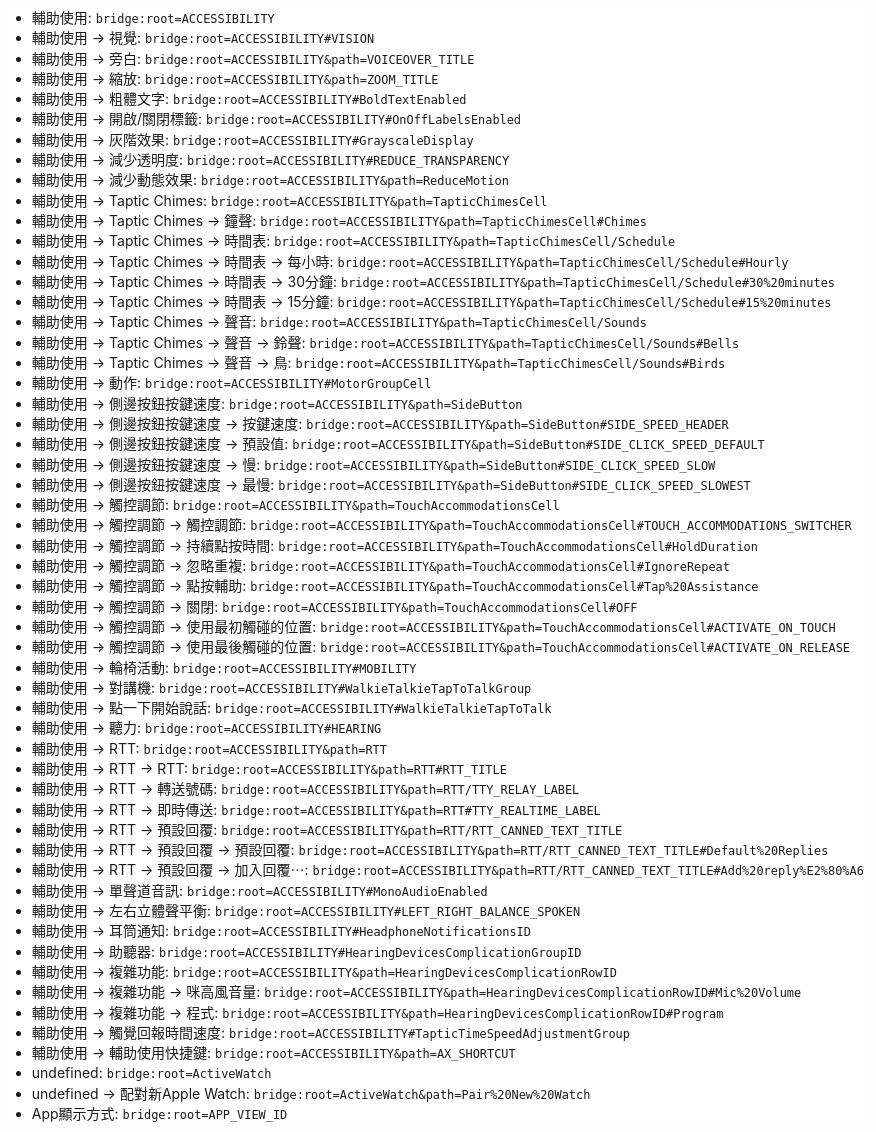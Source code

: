 - 輔助使用: `bridge:root=ACCESSIBILITY`
- 輔助使用 → 視覺: `bridge:root=ACCESSIBILITY#VISION`
- 輔助使用 → 旁白: `bridge:root=ACCESSIBILITY&path=VOICEOVER_TITLE`
- 輔助使用 → 縮放: `bridge:root=ACCESSIBILITY&path=ZOOM_TITLE`
- 輔助使用 → 粗體文字: `bridge:root=ACCESSIBILITY#BoldTextEnabled`
- 輔助使用 → 開啟/關閉標籤: `bridge:root=ACCESSIBILITY#OnOffLabelsEnabled`
- 輔助使用 → 灰階效果: `bridge:root=ACCESSIBILITY#GrayscaleDisplay`
- 輔助使用 → 減少透明度: `bridge:root=ACCESSIBILITY#REDUCE_TRANSPARENCY`
- 輔助使用 → 減少動態效果: `bridge:root=ACCESSIBILITY&path=ReduceMotion`
- 輔助使用 → Taptic Chimes: `bridge:root=ACCESSIBILITY&path=TapticChimesCell`
- 輔助使用 → Taptic Chimes → 鐘聲: `bridge:root=ACCESSIBILITY&path=TapticChimesCell#Chimes`
- 輔助使用 → Taptic Chimes → 時間表: `bridge:root=ACCESSIBILITY&path=TapticChimesCell/Schedule`
- 輔助使用 → Taptic Chimes → 時間表 → 每小時: `bridge:root=ACCESSIBILITY&path=TapticChimesCell/Schedule#Hourly`
- 輔助使用 → Taptic Chimes → 時間表 → 30分鐘: `bridge:root=ACCESSIBILITY&path=TapticChimesCell/Schedule#30%20minutes`
- 輔助使用 → Taptic Chimes → 時間表 → 15分鐘: `bridge:root=ACCESSIBILITY&path=TapticChimesCell/Schedule#15%20minutes`
- 輔助使用 → Taptic Chimes → 聲音: `bridge:root=ACCESSIBILITY&path=TapticChimesCell/Sounds`
- 輔助使用 → Taptic Chimes → 聲音 → 鈴聲: `bridge:root=ACCESSIBILITY&path=TapticChimesCell/Sounds#Bells`
- 輔助使用 → Taptic Chimes → 聲音 → 鳥: `bridge:root=ACCESSIBILITY&path=TapticChimesCell/Sounds#Birds`
- 輔助使用 → 動作: `bridge:root=ACCESSIBILITY#MotorGroupCell`
- 輔助使用 → 側邊按鈕按鍵速度: `bridge:root=ACCESSIBILITY&path=SideButton`
- 輔助使用 → 側邊按鈕按鍵速度 → 按鍵速度: `bridge:root=ACCESSIBILITY&path=SideButton#SIDE_SPEED_HEADER`
- 輔助使用 → 側邊按鈕按鍵速度 → 預設值: `bridge:root=ACCESSIBILITY&path=SideButton#SIDE_CLICK_SPEED_DEFAULT`
- 輔助使用 → 側邊按鈕按鍵速度 → 慢: `bridge:root=ACCESSIBILITY&path=SideButton#SIDE_CLICK_SPEED_SLOW`
- 輔助使用 → 側邊按鈕按鍵速度 → 最慢: `bridge:root=ACCESSIBILITY&path=SideButton#SIDE_CLICK_SPEED_SLOWEST`
- 輔助使用 → 觸控調節: `bridge:root=ACCESSIBILITY&path=TouchAccommodationsCell`
- 輔助使用 → 觸控調節 → 觸控調節: `bridge:root=ACCESSIBILITY&path=TouchAccommodationsCell#TOUCH_ACCOMMODATIONS_SWITCHER`
- 輔助使用 → 觸控調節 → 持續點按時間: `bridge:root=ACCESSIBILITY&path=TouchAccommodationsCell#HoldDuration`
- 輔助使用 → 觸控調節 → 忽略重複: `bridge:root=ACCESSIBILITY&path=TouchAccommodationsCell#IgnoreRepeat`
- 輔助使用 → 觸控調節 → 點按輔助: `bridge:root=ACCESSIBILITY&path=TouchAccommodationsCell#Tap%20Assistance`
- 輔助使用 → 觸控調節 → 關閉: `bridge:root=ACCESSIBILITY&path=TouchAccommodationsCell#OFF`
- 輔助使用 → 觸控調節 → 使用最初觸碰的位置: `bridge:root=ACCESSIBILITY&path=TouchAccommodationsCell#ACTIVATE_ON_TOUCH`
- 輔助使用 → 觸控調節 → 使用最後觸碰的位置: `bridge:root=ACCESSIBILITY&path=TouchAccommodationsCell#ACTIVATE_ON_RELEASE`
- 輔助使用 → 輪椅活動: `bridge:root=ACCESSIBILITY#MOBILITY`
- 輔助使用 → 對講機: `bridge:root=ACCESSIBILITY#WalkieTalkieTapToTalkGroup`
- 輔助使用 → 點一下開始說話: `bridge:root=ACCESSIBILITY#WalkieTalkieTapToTalk`
- 輔助使用 → 聽力: `bridge:root=ACCESSIBILITY#HEARING`
- 輔助使用 → RTT: `bridge:root=ACCESSIBILITY&path=RTT`
- 輔助使用 → RTT → RTT: `bridge:root=ACCESSIBILITY&path=RTT#RTT_TITLE`
- 輔助使用 → RTT → 轉送號碼: `bridge:root=ACCESSIBILITY&path=RTT/TTY_RELAY_LABEL`
- 輔助使用 → RTT → 即時傳送: `bridge:root=ACCESSIBILITY&path=RTT#TTY_REALTIME_LABEL`
- 輔助使用 → RTT → 預設回覆: `bridge:root=ACCESSIBILITY&path=RTT/RTT_CANNED_TEXT_TITLE`
- 輔助使用 → RTT → 預設回覆 → 預設回覆: `bridge:root=ACCESSIBILITY&path=RTT/RTT_CANNED_TEXT_TITLE#Default%20Replies`
- 輔助使用 → RTT → 預設回覆 → 加入回覆⋯: `bridge:root=ACCESSIBILITY&path=RTT/RTT_CANNED_TEXT_TITLE#Add%20reply%E2%80%A6`
- 輔助使用 → 單聲道音訊: `bridge:root=ACCESSIBILITY#MonoAudioEnabled`
- 輔助使用 → 左右立體聲平衡: `bridge:root=ACCESSIBILITY#LEFT_RIGHT_BALANCE_SPOKEN`
- 輔助使用 → 耳筒通知: `bridge:root=ACCESSIBILITY#HeadphoneNotificationsID`
- 輔助使用 → 助聽器: `bridge:root=ACCESSIBILITY#HearingDevicesComplicationGroupID`
- 輔助使用 → 複雜功能: `bridge:root=ACCESSIBILITY&path=HearingDevicesComplicationRowID`
- 輔助使用 → 複雜功能 → 咪高風音量: `bridge:root=ACCESSIBILITY&path=HearingDevicesComplicationRowID#Mic%20Volume`
- 輔助使用 → 複雜功能 → 程式: `bridge:root=ACCESSIBILITY&path=HearingDevicesComplicationRowID#Program`
- 輔助使用 → 觸覺回報時間速度: `bridge:root=ACCESSIBILITY#TapticTimeSpeedAdjustmentGroup`
- 輔助使用 → 輔助使用快捷鍵: `bridge:root=ACCESSIBILITY&path=AX_SHORTCUT`
- undefined: `bridge:root=ActiveWatch`
- undefined → 配對新Apple Watch: `bridge:root=ActiveWatch&path=Pair%20New%20Watch`
- App顯示方式: `bridge:root=APP_VIEW_ID`